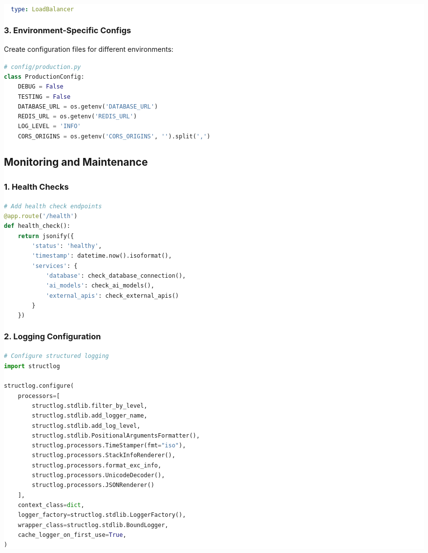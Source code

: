 ```yaml
  type: LoadBalancer
```

### 3. Environment-Specific Configs

Create configuration files for different environments:

```python
# config/production.py
class ProductionConfig:
    DEBUG = False
    TESTING = False
    DATABASE_URL = os.getenv('DATABASE_URL')
    REDIS_URL = os.getenv('REDIS_URL')
    LOG_LEVEL = 'INFO'
    CORS_ORIGINS = os.getenv('CORS_ORIGINS', '').split(',')
```

## Monitoring and Maintenance

### 1. Health Checks

```python
# Add health check endpoints
@app.route('/health')
def health_check():
    return jsonify({
        'status': 'healthy',
        'timestamp': datetime.now().isoformat(),
        'services': {
            'database': check_database_connection(),
            'ai_models': check_ai_models(),
            'external_apis': check_external_apis()
        }
    })
```

### 2. Logging Configuration

```python
# Configure structured logging
import structlog

structlog.configure(
    processors=[
        structlog.stdlib.filter_by_level,
        structlog.stdlib.add_logger_name,
        structlog.stdlib.add_log_level,
        structlog.stdlib.PositionalArgumentsFormatter(),
        structlog.processors.TimeStamper(fmt="iso"),
        structlog.processors.StackInfoRenderer(),
        structlog.processors.format_exc_info,
        structlog.processors.UnicodeDecoder(),
        structlog.processors.JSONRenderer()
    ],
    context_class=dict,
    logger_factory=structlog.stdlib.LoggerFactory(),
    wrapper_class=structlog.stdlib.BoundLogger,
    cache_logger_on_first_use=True,
)
```
